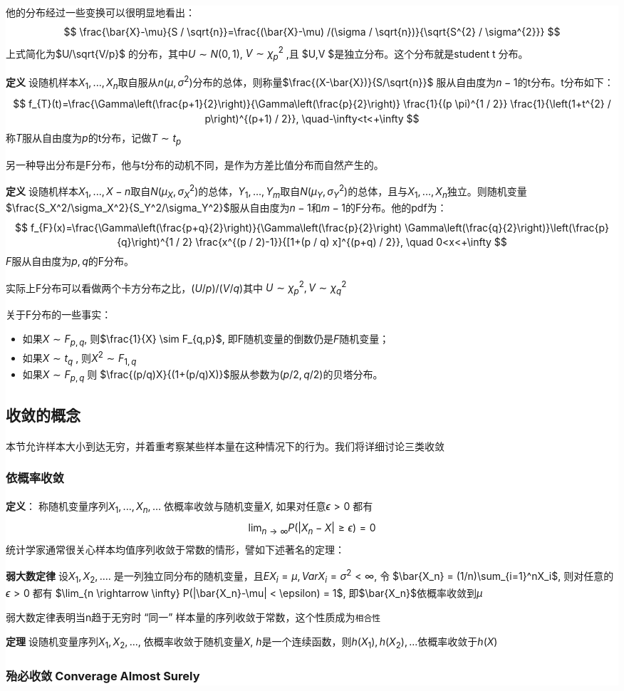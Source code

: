 他的分布经过一些变换可以很明显地看出：
$$
\frac{\bar{X}-\mu}{S / \sqrt{n}}=\frac{(\bar{X}-\mu) /(\sigma / \sqrt{n})}{\sqrt{S^{2} / \sigma^{2}}}
$$
上式简化为$U/\sqrt{V/p}$ 的分布，其中$U\sim N(0,1)$, $V \sim \chi_p^2$ ,且 $U,V $是独立分布。这个分布就是student t 分布。

**定义** 设随机样本$X_1,...,X_n$取自服从$n(\mu, \sigma^2)$分布的总体，则称量$\frac{(X-\bar{X})}{S/\sqrt{n}}$ 服从自由度为$n-1$的t分布。t分布如下：
$$
f_{T}(t)=\frac{\Gamma\left(\frac{p+1}{2}\right)}{\Gamma\left(\frac{p}{2}\right)} \frac{1}{(p \pi)^{1 / 2}} \frac{1}{\left(1+t^{2} / p\right)^{(p+1) / 2}}, \quad-\infty<t<+\infty
$$
称$T$服从自由度为$p$的t分布，记做$T \sim t_p$

另一种导出分布是F分布，他与t分布的动机不同，是作为方差比值分布而自然产生的。

**定义** 设随机样本$X_1,...,X-n$取自$N(\mu_X, \sigma_X^2)$的总体，$Y_1,...,Y_m$取自$N(\mu_Y, \sigma_Y^2)$的总体，且与$X_1,...,X_n$独立。则随机变量$\frac{S_X^2/\sigma_X^2}{S_Y^2/\sigma_Y^2}$服从自由度为$n-1$和$m-1$的F分布。他的pdf为：
$$
f_{F}(x)=\frac{\Gamma\left(\frac{p+q}{2}\right)}{\Gamma\left(\frac{p}{2}\right) \Gamma\left(\frac{q}{2}\right)}\left(\frac{p}{q}\right)^{1 / 2} \frac{x^{(p / 2)-1}}{[1+(p / q) x]^{(p+q) / 2}}, \quad 0<x<+\infty
$$
$F$服从自由度为$p,q$的F分布。

实际上F分布可以看做两个卡方分布之比，$(U/p)/(V/q)$其中 $U\sim \chi_p^2, V\sim \chi_q^2$

关于F分布的一些事实：

- 如果$X \sim F_{p,q}$, 则$\frac{1}{X} \sim F_{q,p}$, 即F随机变量的倒数仍是$F$随机变量；
- 如果$X \sim t_q$ , 则$X^2 \sim F_{1,q}$
- 如果$X \sim F_{p,q}$ 则 $\frac{(p/q)X}{(1+(p/q)X)}$服从参数为$(p/2, q/2)$的贝塔分布。

## 收敛的概念

本节允许样本大小到达无穷，并着重考察某些样本量在这种情况下的行为。我们将详细讨论三类收敛

### 依概率收敛

**定义**： 称随机变量序列$X_1,...,X_n,...$  依概率收敛与随机变量$X$, 如果对任意$\epsilon >0$ 都有
$$
\lim_{n \rightarrow \infty} P(|X_n-X|\ge \epsilon) = 0
$$
统计学家通常很关心样本均值序列收敛于常数的情形，譬如下述著名的定理：

**弱大数定律**  设$X_1,X_2,....$ 是一列独立同分布的随机变量，且$EX_i = \mu, VarX_i =\sigma^2 < \infty$, 令 $\bar{X_n} = (1/n)\sum_{i=1}^nX_i$, 则对任意的$\epsilon >0$ 都有 $\lim_{n \rightarrow \infty} P(|\bar{X_n}-\mu| < \epsilon) = 1$,  即$\bar{X_n}$依概率收敛到$\mu$

弱大数定律表明当n趋于无穷时 “同一” 样本量的序列收敛于常数，这个性质成为`相合性`

**定理** 设随机变量序列$X_1,X_2,...,$ 依概率收敛于随机变量$X$, $h$是一个连续函数，则$h(X_1),h(X_2),...$依概率收敛于$h(X)$

### 殆必收敛 Converage Almost Surely
